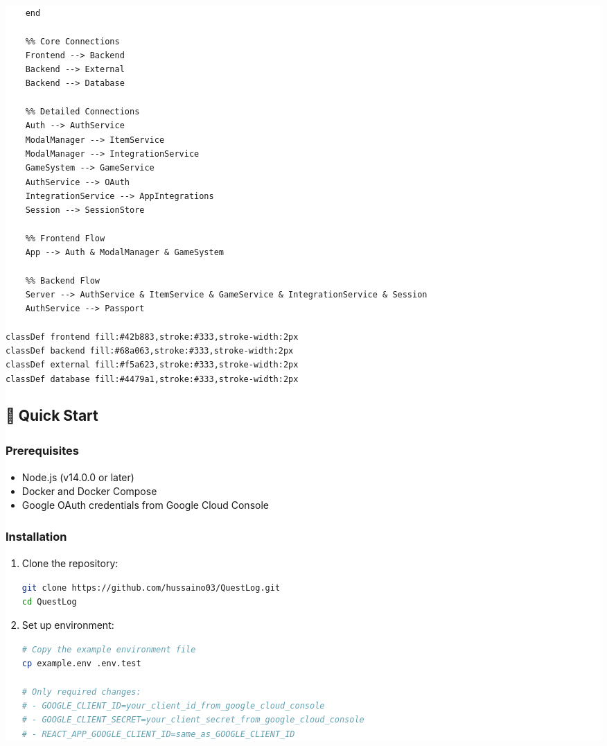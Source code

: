 ```mermaid
    end

    %% Core Connections
    Frontend --> Backend
    Backend --> External
    Backend --> Database

    %% Detailed Connections
    Auth --> AuthService
    ModalManager --> ItemService
    ModalManager --> IntegrationService
    GameSystem --> GameService
    AuthService --> OAuth
    IntegrationService --> AppIntegrations
    Session --> SessionStore
    
    %% Frontend Flow
    App --> Auth & ModalManager & GameSystem
    
    %% Backend Flow
    Server --> AuthService & ItemService & GameService & IntegrationService & Session
    AuthService --> Passport

classDef frontend fill:#42b883,stroke:#333,stroke-width:2px
classDef backend fill:#68a063,stroke:#333,stroke-width:2px
classDef external fill:#f5a623,stroke:#333,stroke-width:2px
classDef database fill:#4479a1,stroke:#333,stroke-width:2px
  ```

## 🚀 Quick Start
### Prerequisites
- Node.js (v14.0.0 or later)
- Docker and Docker Compose
- Google OAuth credentials from Google Cloud Console

### Installation

1. Clone the repository:
   ```bash
   git clone https://github.com/hussaino03/QuestLog.git
   cd QuestLog
   ```

2. Set up environment:
   ```bash
   # Copy the example environment file
   cp example.env .env.test

   # Only required changes:
   # - GOOGLE_CLIENT_ID=your_client_id_from_google_cloud_console
   # - GOOGLE_CLIENT_SECRET=your_client_secret_from_google_cloud_console
   # - REACT_APP_GOOGLE_CLIENT_ID=same_as_GOOGLE_CLIENT_ID
   ```
